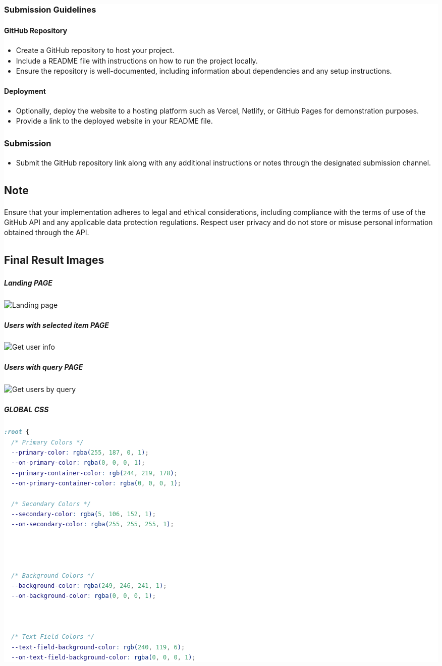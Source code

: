 ### Submission Guidelines

#### GitHub Repository
- Create a GitHub repository to host your project.
- Include a README file with instructions on how to run the project locally.
- Ensure the repository is well-documented, including information about dependencies and any setup instructions.

#### Deployment
- Optionally, deploy the website to a hosting platform such as Vercel, Netlify, or GitHub Pages for demonstration purposes.
- Provide a link to the deployed website in your README file.

### Submission
- Submit the GitHub repository link along with any additional instructions or notes through the designated submission channel.

## Note
Ensure that your implementation adheres to legal and ethical considerations, including compliance with the terms of use of the GitHub API and any applicable data protection regulations. Respect user privacy and do not store or misuse personal information obtained through the API.


## Final Result Images

##### Landing PAGE

![Landing page](https://cscc-w61-final.vercel.app/landing_page.png)
##### Users with selected item PAGE

![Get user info](https://cscc-w61-final.vercel.app/users_selected.png)
##### Users with query PAGE

![Get users by query](https://cscc-w61-final.vercel.app/users_query.png)

##### GLOBAL CSS


```css
:root {
  /* Primary Colors */
  --primary-color: rgba(255, 187, 0, 1);
  --on-primary-color: rgba(0, 0, 0, 1);
  --primary-container-color: rgb(244, 219, 178);
  --on-primary-container-color: rgba(0, 0, 0, 1);

  /* Secondary Colors */
  --secondary-color: rgba(5, 106, 152, 1);
  --on-secondary-color: rgba(255, 255, 255, 1);




  /* Background Colors */
  --background-color: rgba(249, 246, 241, 1);
  --on-background-color: rgba(0, 0, 0, 1);



  /* Text Field Colors */
  --text-field-background-color: rgb(240, 119, 6);
  --on-text-field-background-color: rgba(0, 0, 0, 1);
```